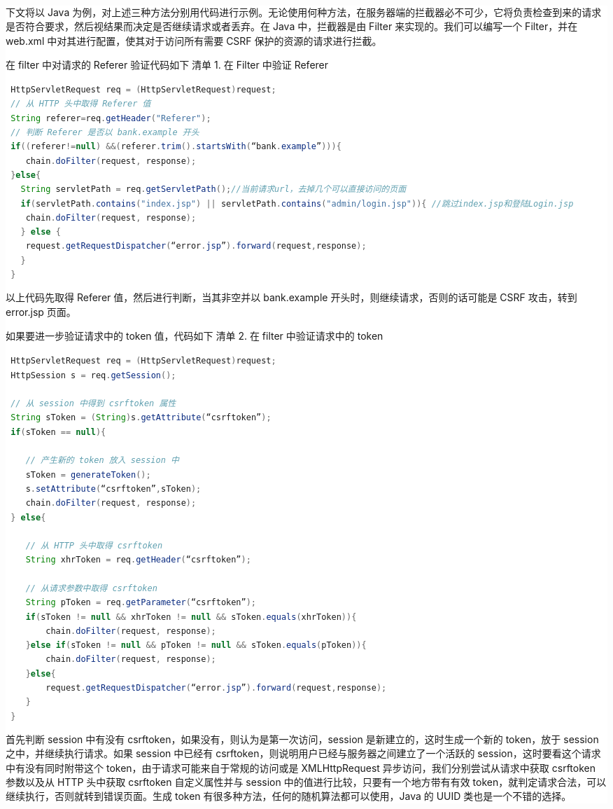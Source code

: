 下文将以 Java 为例，对上述三种方法分别用代码进行示例。无论使用何种方法，在服务器端的拦截器必不可少，它将负责检查到来的请求是否符合要求，然后视结果而决定是否继续请求或者丢弃。在 Java 中，拦截器是由 Filter 来实现的。我们可以编写一个 Filter，并在 web.xml 中对其进行配置，使其对于访问所有需要 CSRF 保护的资源的请求进行拦截。

在 filter 中对请求的 Referer 验证代码如下
清单 1. 在 Filter 中验证 Referer
```java
 HttpServletRequest req = (HttpServletRequest)request; 
 // 从 HTTP 头中取得 Referer 值
 String referer=req.getHeader("Referer"); 
 // 判断 Referer 是否以 bank.example 开头
 if((referer!=null) &&(referer.trim().startsWith(“bank.example”))){ 
    chain.doFilter(request, response); 
 }else{ 
   String servletPath = req.getServletPath();//当前请求url，去掉几个可以直接访问的页面
   if(servletPath.contains("index.jsp") || servletPath.contains("admin/login.jsp")){ //跳过index.jsp和登陆Login.jsp
    chain.doFilter(request, response);
   } else {    
    request.getRequestDispatcher(“error.jsp”).forward(request,response); 
   }
 }
```
以上代码先取得 Referer 值，然后进行判断，当其非空并以 bank.example 开头时，则继续请求，否则的话可能是 CSRF 攻击，转到 error.jsp 页面。

如果要进一步验证请求中的 token 值，代码如下
清单 2. 在 filter 中验证请求中的 token
```java
 HttpServletRequest req = (HttpServletRequest)request; 
 HttpSession s = req.getSession(); 

 // 从 session 中得到 csrftoken 属性
 String sToken = (String)s.getAttribute(“csrftoken”); 
 if(sToken == null){ 

    // 产生新的 token 放入 session 中
    sToken = generateToken(); 
    s.setAttribute(“csrftoken”,sToken); 
    chain.doFilter(request, response); 
 } else{ 

    // 从 HTTP 头中取得 csrftoken 
    String xhrToken = req.getHeader(“csrftoken”); 

    // 从请求参数中取得 csrftoken 
    String pToken = req.getParameter(“csrftoken”); 
    if(sToken != null && xhrToken != null && sToken.equals(xhrToken)){ 
        chain.doFilter(request, response); 
    }else if(sToken != null && pToken != null && sToken.equals(pToken)){ 
        chain.doFilter(request, response); 
    }else{ 
        request.getRequestDispatcher(“error.jsp”).forward(request,response); 
    } 
 }
```
首先判断 session 中有没有 csrftoken，如果没有，则认为是第一次访问，session 是新建立的，这时生成一个新的 token，放于 session 之中，并继续执行请求。如果 session 中已经有 csrftoken，则说明用户已经与服务器之间建立了一个活跃的 session，这时要看这个请求中有没有同时附带这个 token，由于请求可能来自于常规的访问或是 XMLHttpRequest 异步访问，我们分别尝试从请求中获取 csrftoken 参数以及从 HTTP 头中获取 csrftoken 自定义属性并与 session 中的值进行比较，只要有一个地方带有有效 token，就判定请求合法，可以继续执行，否则就转到错误页面。生成 token 有很多种方法，任何的随机算法都可以使用，Java 的 UUID 类也是一个不错的选择。
